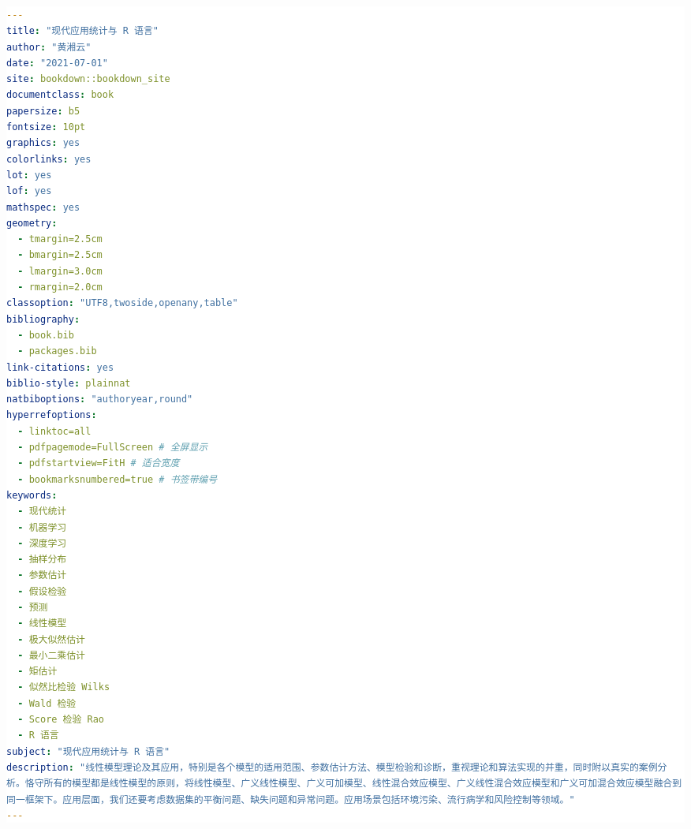 ```yaml
--- 
title: "现代应用统计与 R 语言"
author: "黄湘云"
date: "2021-07-01"
site: bookdown::bookdown_site
documentclass: book
papersize: b5
fontsize: 10pt
graphics: yes
colorlinks: yes
lot: yes
lof: yes
mathspec: yes
geometry:
  - tmargin=2.5cm
  - bmargin=2.5cm
  - lmargin=3.0cm
  - rmargin=2.0cm
classoption: "UTF8,twoside,openany,table"
bibliography: 
  - book.bib
  - packages.bib
link-citations: yes
biblio-style: plainnat
natbiboptions: "authoryear,round"
hyperrefoptions:
  - linktoc=all
  - pdfpagemode=FullScreen # 全屏显示
  - pdfstartview=FitH # 适合宽度
  - bookmarksnumbered=true # 书签带编号
keywords: 
  - 现代统计
  - 机器学习
  - 深度学习
  - 抽样分布
  - 参数估计
  - 假设检验
  - 预测
  - 线性模型
  - 极大似然估计
  - 最小二乘估计
  - 矩估计
  - 似然比检验 Wilks
  - Wald 检验
  - Score 检验 Rao
  - R 语言
subject: "现代应用统计与 R 语言"
description: "线性模型理论及其应用，特别是各个模型的适用范围、参数估计方法、模型检验和诊断，重视理论和算法实现的并重，同时附以真实的案例分析。恪守所有的模型都是线性模型的原则，将线性模型、广义线性模型、广义可加模型、线性混合效应模型、广义线性混合效应模型和广义可加混合效应模型融合到同一框架下。应用层面，我们还要考虑数据集的平衡问题、缺失问题和异常问题。应用场景包括环境污染、流行病学和风险控制等领域。"
---
```
